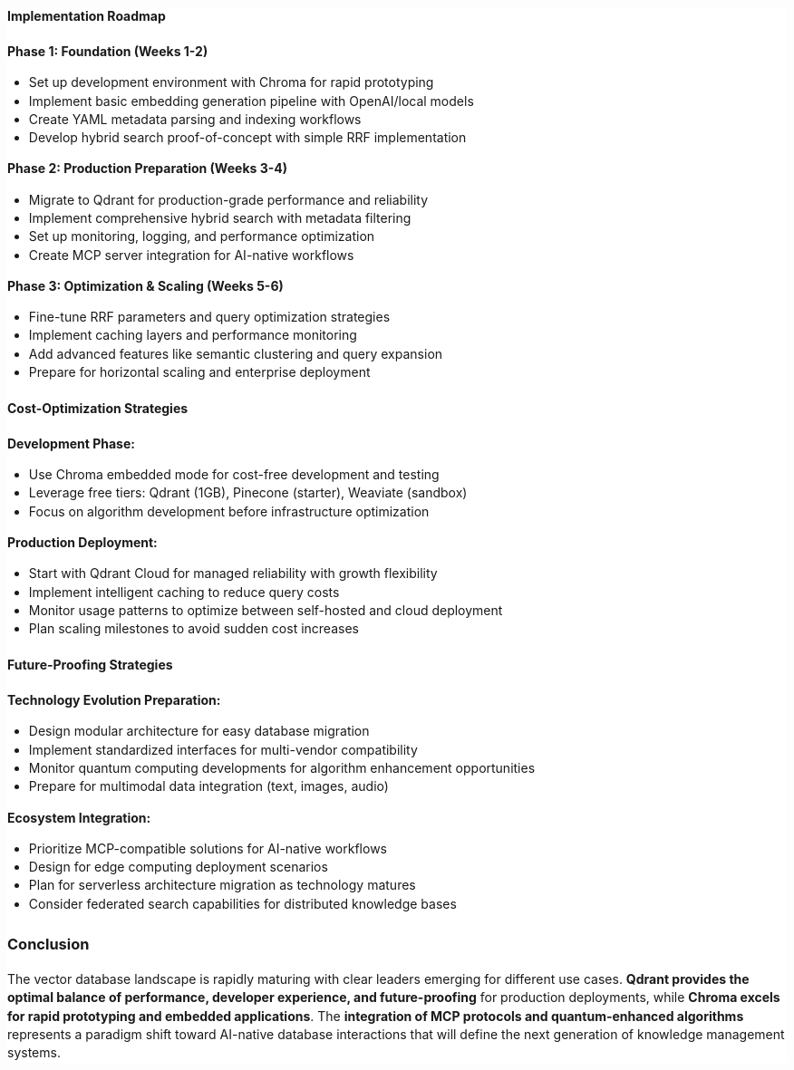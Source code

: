 #### Implementation Roadmap

**Phase 1: Foundation (Weeks 1-2)**
- Set up development environment with Chroma for rapid prototyping
- Implement basic embedding generation pipeline with OpenAI/local models
- Create YAML metadata parsing and indexing workflows
- Develop hybrid search proof-of-concept with simple RRF implementation

**Phase 2: Production Preparation (Weeks 3-4)**
- Migrate to Qdrant for production-grade performance and reliability
- Implement comprehensive hybrid search with metadata filtering
- Set up monitoring, logging, and performance optimization
- Create MCP server integration for AI-native workflows

**Phase 3: Optimization & Scaling (Weeks 5-6)**
- Fine-tune RRF parameters and query optimization strategies
- Implement caching layers and performance monitoring
- Add advanced features like semantic clustering and query expansion
- Prepare for horizontal scaling and enterprise deployment

#### Cost-Optimization Strategies

**Development Phase:**
- Use Chroma embedded mode for cost-free development and testing
- Leverage free tiers: Qdrant (1GB), Pinecone (starter), Weaviate (sandbox)
- Focus on algorithm development before infrastructure optimization

**Production Deployment:**
- Start with Qdrant Cloud for managed reliability with growth flexibility
- Implement intelligent caching to reduce query costs
- Monitor usage patterns to optimize between self-hosted and cloud deployment
- Plan scaling milestones to avoid sudden cost increases

#### Future-Proofing Strategies

**Technology Evolution Preparation:**
- Design modular architecture for easy database migration
- Implement standardized interfaces for multi-vendor compatibility
- Monitor quantum computing developments for algorithm enhancement opportunities
- Prepare for multimodal data integration (text, images, audio)

**Ecosystem Integration:**
- Prioritize MCP-compatible solutions for AI-native workflows
- Design for edge computing deployment scenarios
- Plan for serverless architecture migration as technology matures
- Consider federated search capabilities for distributed knowledge bases

### Conclusion

The vector database landscape is rapidly maturing with clear leaders emerging for different use cases. **Qdrant provides the optimal balance of performance, developer experience, and future-proofing** for production deployments, while **Chroma excels for rapid prototyping and embedded applications**. The **integration of MCP protocols and quantum-enhanced algorithms** represents a paradigm shift toward AI-native database interactions that will define the next generation of knowledge management systems.
